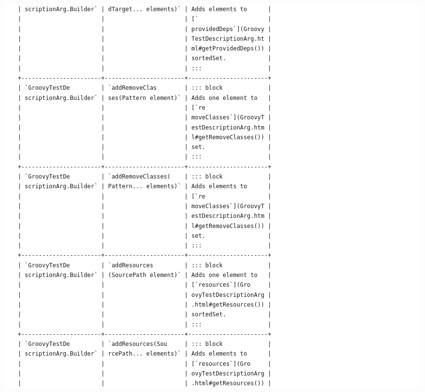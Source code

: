         | scriptionArg.Builder` | dTarget... elements)` | Adds elements to      |
        |                       |                       | [`                    |
        |                       |                       | providedDeps`](Groovy |
        |                       |                       | TestDescriptionArg.ht |
        |                       |                       | ml#getProvidedDeps()) |
        |                       |                       | sortedSet.            |
        |                       |                       | :::                   |
        +-----------------------+-----------------------+-----------------------+
        | `GroovyTestDe         | `addRemoveClas        | ::: block             |
        | scriptionArg.Builder` | ses​(Pattern element)` | Adds one element to   |
        |                       |                       | [`re                  |
        |                       |                       | moveClasses`](GroovyT |
        |                       |                       | estDescriptionArg.htm |
        |                       |                       | l#getRemoveClasses()) |
        |                       |                       | set.                  |
        |                       |                       | :::                   |
        +-----------------------+-----------------------+-----------------------+
        | `GroovyTestDe         | `addRemoveClasses​(    | ::: block             |
        | scriptionArg.Builder` | Pattern... elements)` | Adds elements to      |
        |                       |                       | [`re                  |
        |                       |                       | moveClasses`](GroovyT |
        |                       |                       | estDescriptionArg.htm |
        |                       |                       | l#getRemoveClasses()) |
        |                       |                       | set.                  |
        |                       |                       | :::                   |
        +-----------------------+-----------------------+-----------------------+
        | `GroovyTestDe         | `addResources         | ::: block             |
        | scriptionArg.Builder` | ​(SourcePath element)` | Adds one element to   |
        |                       |                       | [`resources`](Gro     |
        |                       |                       | ovyTestDescriptionArg |
        |                       |                       | .html#getResources()) |
        |                       |                       | sortedSet.            |
        |                       |                       | :::                   |
        +-----------------------+-----------------------+-----------------------+
        | `GroovyTestDe         | `addResources​(Sou     | ::: block             |
        | scriptionArg.Builder` | rcePath... elements)` | Adds elements to      |
        |                       |                       | [`resources`](Gro     |
        |                       |                       | ovyTestDescriptionArg |
        |                       |                       | .html#getResources()) |